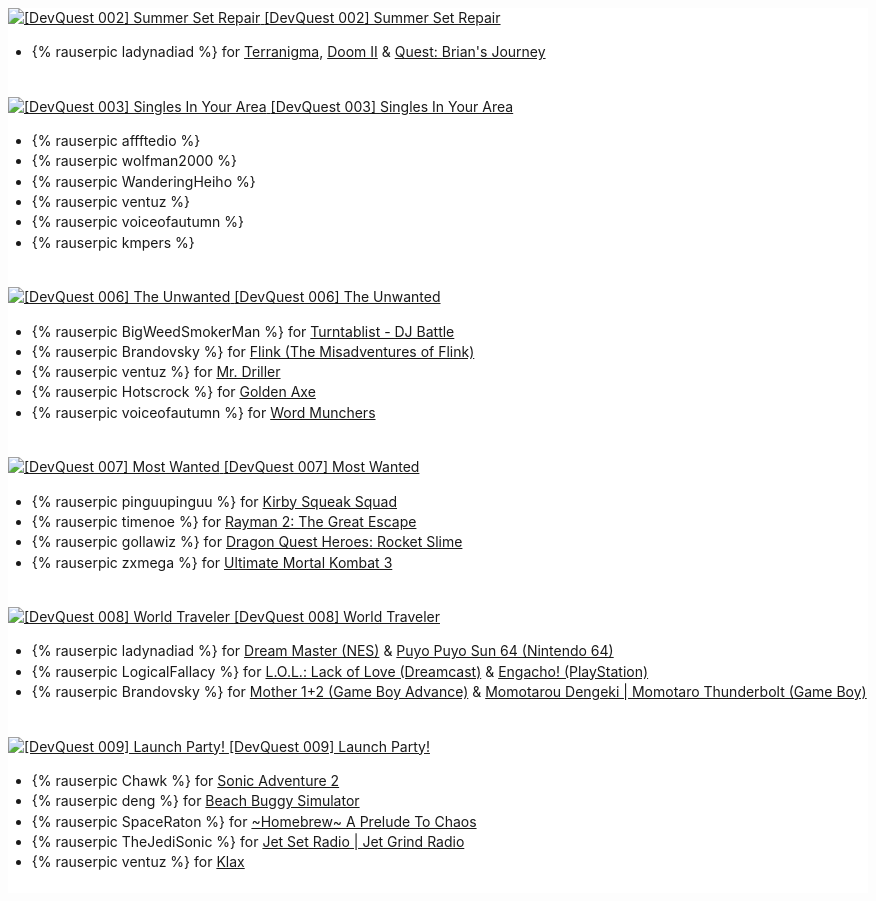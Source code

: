 <a class="gameicon-link" href="https://retroachievements.org/game/15957" target="_blank" rel="noopener"> <img class="gameicon" src="https://retroachievements.org/Images/044439.png" alt="[DevQuest 002] Summer Set Repair"> <span>[DevQuest 002] Summer Set Repair</span></a>
  - {% rauserpic ladynadiad %} for [Terranigma](https://retroachievements.org/game/242), [Doom II](https://retroachievements.org/game/2531) & [Quest: Brian's Journey](https://retroachievements.org/game/4919)
<br><br>

<a class="gameicon-link" href="https://retroachievements.org/game/15953" target="_blank" rel="noopener"> <img class="gameicon" src="https://retroachievements.org/Images/044440.png" alt="[DevQuest 003] Singles In Your Area"> <span>[DevQuest 003] Singles In Your Area</span></a>
  - {% rauserpic affftedio %}
  - {% rauserpic wolfman2000 %}
  - {% rauserpic WanderingHeiho %}
  - {% rauserpic ventuz %}
  - {% rauserpic voiceofautumn %}
  - {% rauserpic kmpers %}
<br><br>

<a class="gameicon-link" href="https://retroachievements.org/game/15907" target="_blank" rel="noopener"> <img class="gameicon" src="https://retroachievements.org/Images/045565.png" alt="[DevQuest 006] The Unwanted"> <span>[DevQuest 006] The Unwanted</span></a>
  - {% rauserpic BigWeedSmokerMan %} for [Turntablist - DJ Battle](https://retroachievements.org/game/19382)
  - {% rauserpic Brandovsky %} for [Flink (The Misadventures of Flink)](https://retroachievements.org/game/16025)
  - {% rauserpic ventuz %} for [Mr. Driller](https://retroachievements.org/game/14597)
  - {% rauserpic Hotscrock %} for [Golden Axe](https://retroachievements.org/game/17245)
  - {% rauserpic voiceofautumn %} for [Word Munchers](https://retroachievements.org/game/18715)
<br><br>

<a class="gameicon-link" href="https://retroachievements.org/game/17758" target="_blank" rel="noopener"> <img class="gameicon" src="https://retroachievements.org/Images/046249.png" alt="[DevQuest 007] Most Wanted"> <span>[DevQuest 007] Most Wanted</span></a>
  - {% rauserpic pinguupinguu %} for [Kirby Squeak Squad](https://retroachievements.org/game/14700)
  - {% rauserpic timenoe %} for [Rayman 2: The Great Escape](https://retroachievements.org/game/3492)
  - {% rauserpic gollawiz %} for [Dragon Quest Heroes: Rocket Slime](https://retroachievements.org/game/16254)
  - {% rauserpic zxmega %} for [Ultimate Mortal Kombat 3](https://retroachievements.org/game/14654)
<br><br>

<a class="gameicon-link" href="https://retroachievements.org/game/15918" target="_blank" rel="noopener"> <img class="gameicon" src="https://retroachievements.org/Images/047727.png" alt="[DevQuest 008] World Traveler"> <span>[DevQuest 008] World Traveler</span></a>
  - {% rauserpic ladynadiad %} for [Dream Master (NES)](https://retroachievements.org/game/12878) & [Puyo Puyo Sun 64 (Nintendo 64)](https://retroachievements.org/game/13113)
  - {% rauserpic LogicalFallacy %} for [L.O.L.: Lack of Love (Dreamcast)](https://retroachievements.org/game/10840) & [Engacho! (PlayStation)](https://retroachievements.org/game/18493)
  - {% rauserpic Brandovsky %} for [Mother 1+2 (Game Boy Advance)](https://retroachievements.org/game/2595) & [Momotarou Dengeki \| Momotaro Thunderbolt (Game Boy)](https://retroachievements.org/game/18793)
<br><br>

<a class="gameicon-link" href="https://retroachievements.org/game/15937" target="_blank" rel="noopener"> <img class="gameicon" src="https://retroachievements.org/Images/048656.png" alt="[DevQuest 009] Launch Party!"> <span>[DevQuest 009] Launch Party!</span></a>
  - {% rauserpic Chawk %} for [Sonic Adventure 2](https://retroachievements.org/game/3417)
  - {% rauserpic deng %} for [Beach Buggy Simulator](https://retroachievements.org/game/9674)
  - {% rauserpic SpaceRaton %} for [~Homebrew~ A Prelude To Chaos](https://retroachievements.org/game/19002)
  - {% rauserpic TheJediSonic %} for [Jet Set Radio \| Jet Grind Radio](https://retroachievements.org/game/3403)
  - {% rauserpic ventuz %} for [Klax](https://retroachievements.org/game/14348)
<br><br>
